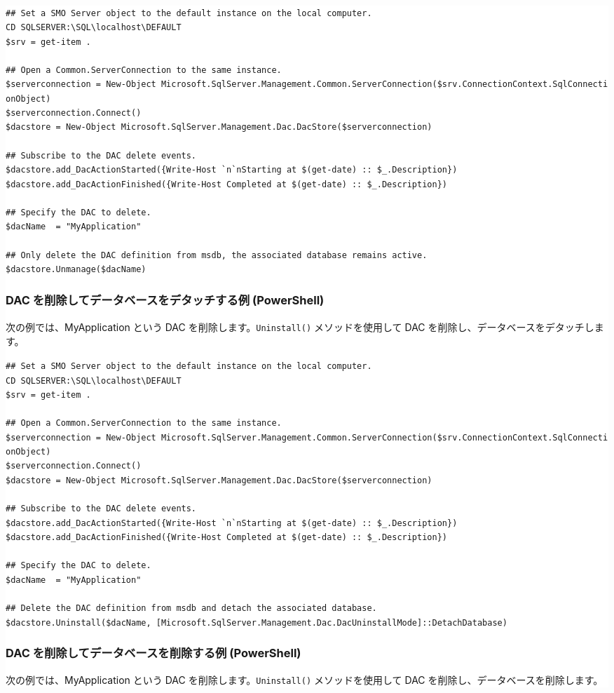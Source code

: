 ```  
## Set a SMO Server object to the default instance on the local computer.  
CD SQLSERVER:\SQL\localhost\DEFAULT  
$srv = get-item .  
  
## Open a Common.ServerConnection to the same instance.  
$serverconnection = New-Object Microsoft.SqlServer.Management.Common.ServerConnection($srv.ConnectionContext.SqlConnectionObject)  
$serverconnection.Connect()  
$dacstore = New-Object Microsoft.SqlServer.Management.Dac.DacStore($serverconnection)  
  
## Subscribe to the DAC delete events.  
$dacstore.add_DacActionStarted({Write-Host `n`nStarting at $(get-date) :: $_.Description})  
$dacstore.add_DacActionFinished({Write-Host Completed at $(get-date) :: $_.Description})  
  
## Specify the DAC to delete.  
$dacName  = "MyApplication"  
  
## Only delete the DAC definition from msdb, the associated database remains active.  
$dacstore.Unmanage($dacName)  
```  
  
### <a name="example-deleting-the-dac-and-detaching-the-database-powershell"></a>DAC を削除してデータベースをデタッチする例 (PowerShell)  
 次の例では、MyApplication という DAC を削除します。`Uninstall()` メソッドを使用して DAC を削除し、データベースをデタッチします。  
  
```  
## Set a SMO Server object to the default instance on the local computer.  
CD SQLSERVER:\SQL\localhost\DEFAULT  
$srv = get-item .  
  
## Open a Common.ServerConnection to the same instance.  
$serverconnection = New-Object Microsoft.SqlServer.Management.Common.ServerConnection($srv.ConnectionContext.SqlConnectionObject)  
$serverconnection.Connect()  
$dacstore = New-Object Microsoft.SqlServer.Management.Dac.DacStore($serverconnection)  
  
## Subscribe to the DAC delete events.  
$dacstore.add_DacActionStarted({Write-Host `n`nStarting at $(get-date) :: $_.Description})  
$dacstore.add_DacActionFinished({Write-Host Completed at $(get-date) :: $_.Description})  
  
## Specify the DAC to delete.  
$dacName  = "MyApplication"  
  
## Delete the DAC definition from msdb and detach the associated database.  
$dacstore.Uninstall($dacName, [Microsoft.SqlServer.Management.Dac.DacUninstallMode]::DetachDatabase)  
```  
  
### <a name="example-deleting-the-dac-and-dropping-the-database-powershell"></a>DAC を削除してデータベースを削除する例 (PowerShell)  
 次の例では、MyApplication という DAC を削除します。`Uninstall()` メソッドを使用して DAC を削除し、データベースを削除します。  
  
